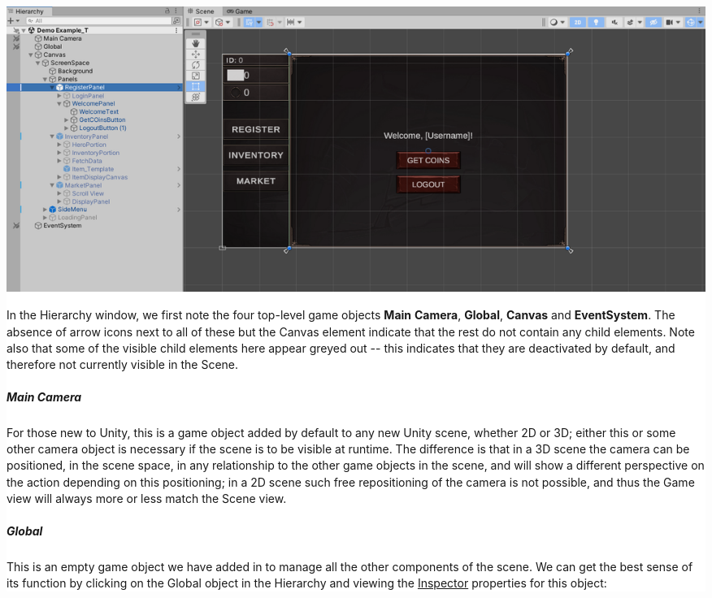 ![defaultsceneview_n_hierarchy](./defaultsceneview_n_hierarchy.png)

In the Hierarchy window, we first note the four top-level game objects **Main** **Camera**, **Global**, **Canvas** and **EventSystem**.    The absence of arrow icons next to all of these but the Canvas element indicate that the rest do not contain any child elements. Note also that some of the visible child elements here appear greyed out -- this indicates that they are deactivated by default, and therefore not currently visible in the Scene.

##### Main Camera

For those new to Unity, this is a game object added by default to any new Unity scene, whether 2D or 3D; either this or some other camera object is necessary if the scene is to be visible at runtime.  The difference is that in a 3D scene the camera can be positioned, in the scene space, in any relationship to the other game objects in the scene, and will show a different perspective on the action depending on this positioning; in a 2D scene such free repositioning of the camera is not possible, and thus the Game view will always more or less match the Scene view.   

##### Global

This is an empty game object we have added in to manage all the other components of the scene.  We can get the best sense of its function by clicking on the Global object in the Hierarchy and viewing the <u>Inspector</u> properties for this object: 
